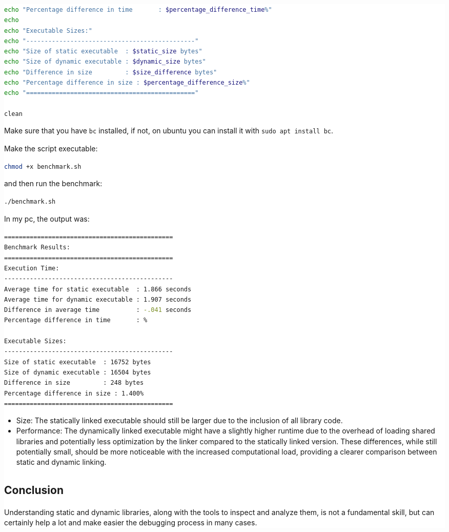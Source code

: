 ```bash
echo "Percentage difference in time       : $percentage_difference_time%"
echo
echo "Executable Sizes:"
echo "----------------------------------------------"
echo "Size of static executable  : $static_size bytes"
echo "Size of dynamic executable : $dynamic_size bytes"
echo "Difference in size         : $size_difference bytes"
echo "Percentage difference in size : $percentage_difference_size%"
echo "=============================================="

clean
```

Make sure that you have `bc` installed, if not, on ubuntu you can install it with `sudo apt install bc`.

Make the script executable:

```bash
chmod +x benchmark.sh
```

and then run the benchmark:

```bash
./benchmark.sh
```

In my pc, the output was:

```bash
==============================================
Benchmark Results:
==============================================
Execution Time:
----------------------------------------------
Average time for static executable  : 1.866 seconds
Average time for dynamic executable : 1.907 seconds
Difference in average time          : -.041 seconds
Percentage difference in time       : %

Executable Sizes:
----------------------------------------------
Size of static executable  : 16752 bytes
Size of dynamic executable : 16504 bytes
Difference in size         : 248 bytes
Percentage difference in size : 1.400%
==============================================
```

* Size: The statically linked executable should still be larger due to the inclusion of all library code.
* Performance: The dynamically linked executable might have a slightly higher runtime due to the overhead of loading shared libraries and potentially less optimization by the linker compared to the statically linked version.
These differences, while still potentially small, should be more noticeable with the increased computational load, providing a clearer comparison between static and dynamic linking.

## Conclusion

Understanding static and dynamic libraries, along with the tools to inspect and analyze them, is not a fundamental skill, but can certainly help a lot and make easier the debugging process in many cases.
